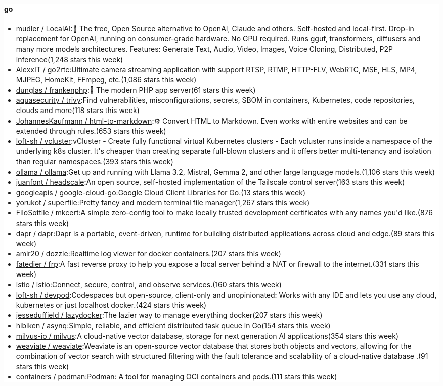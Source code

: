 #### go
* [mudler / LocalAI](https://github.com/mudler/LocalAI):🤖 The free, Open Source alternative to OpenAI, Claude and others. Self-hosted and local-first. Drop-in replacement for OpenAI, running on consumer-grade hardware. No GPU required. Runs gguf, transformers, diffusers and many more models architectures. Features: Generate Text, Audio, Video, Images, Voice Cloning, Distributed, P2P inference(1,248 stars this week)
* [AlexxIT / go2rtc](https://github.com/AlexxIT/go2rtc):Ultimate camera streaming application with support RTSP, RTMP, HTTP-FLV, WebRTC, MSE, HLS, MP4, MJPEG, HomeKit, FFmpeg, etc.(1,086 stars this week)
* [dunglas / frankenphp](https://github.com/dunglas/frankenphp):🧟 The modern PHP app server(61 stars this week)
* [aquasecurity / trivy](https://github.com/aquasecurity/trivy):Find vulnerabilities, misconfigurations, secrets, SBOM in containers, Kubernetes, code repositories, clouds and more(118 stars this week)
* [JohannesKaufmann / html-to-markdown](https://github.com/JohannesKaufmann/html-to-markdown):⚙️ Convert HTML to Markdown. Even works with entire websites and can be extended through rules.(653 stars this week)
* [loft-sh / vcluster](https://github.com/loft-sh/vcluster):vCluster - Create fully functional virtual Kubernetes clusters - Each vcluster runs inside a namespace of the underlying k8s cluster. It's cheaper than creating separate full-blown clusters and it offers better multi-tenancy and isolation than regular namespaces.(393 stars this week)
* [ollama / ollama](https://github.com/ollama/ollama):Get up and running with Llama 3.2, Mistral, Gemma 2, and other large language models.(1,106 stars this week)
* [juanfont / headscale](https://github.com/juanfont/headscale):An open source, self-hosted implementation of the Tailscale control server(163 stars this week)
* [googleapis / google-cloud-go](https://github.com/googleapis/google-cloud-go):Google Cloud Client Libraries for Go.(13 stars this week)
* [yorukot / superfile](https://github.com/yorukot/superfile):Pretty fancy and modern terminal file manager(1,267 stars this week)
* [FiloSottile / mkcert](https://github.com/FiloSottile/mkcert):A simple zero-config tool to make locally trusted development certificates with any names you'd like.(876 stars this week)
* [dapr / dapr](https://github.com/dapr/dapr):Dapr is a portable, event-driven, runtime for building distributed applications across cloud and edge.(89 stars this week)
* [amir20 / dozzle](https://github.com/amir20/dozzle):Realtime log viewer for docker containers.(207 stars this week)
* [fatedier / frp](https://github.com/fatedier/frp):A fast reverse proxy to help you expose a local server behind a NAT or firewall to the internet.(331 stars this week)
* [istio / istio](https://github.com/istio/istio):Connect, secure, control, and observe services.(160 stars this week)
* [loft-sh / devpod](https://github.com/loft-sh/devpod):Codespaces but open-source, client-only and unopinionated: Works with any IDE and lets you use any cloud, kubernetes or just localhost docker.(424 stars this week)
* [jesseduffield / lazydocker](https://github.com/jesseduffield/lazydocker):The lazier way to manage everything docker(207 stars this week)
* [hibiken / asynq](https://github.com/hibiken/asynq):Simple, reliable, and efficient distributed task queue in Go(154 stars this week)
* [milvus-io / milvus](https://github.com/milvus-io/milvus):A cloud-native vector database, storage for next generation AI applications(354 stars this week)
* [weaviate / weaviate](https://github.com/weaviate/weaviate):Weaviate is an open-source vector database that stores both objects and vectors, allowing for the combination of vector search with structured filtering with the fault tolerance and scalability of a cloud-native database .(91 stars this week)
* [containers / podman](https://github.com/containers/podman):Podman: A tool for managing OCI containers and pods.(111 stars this week)
